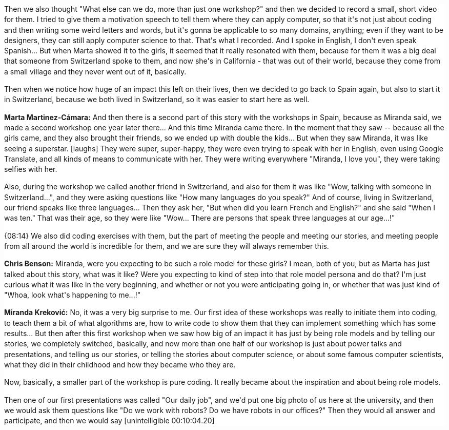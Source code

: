 Then we also thought "What else can we do, more than just one workshop?" and then we decided to record a small, short video for them. I tried to give them a motivation speech to tell them where they can apply computer, so that it's not just about coding and then writing some weird letters and words, but it's gonna be applicable to so many domains, anything; even if they want to be designers, they can still apply computer science to that. That's what I recorded. And I spoke in English, I don't even speak Spanish... But when Marta showed it to the girls, it seemed that it really resonated with them, because for them it was a big deal that someone from Switzerland spoke to them, and now she's in California - that was out of their world, because they come from a small village and they never went out of it, basically.

Then when we notice how huge of an impact this left on their lives, then we decided to go back to Spain again, but also to start it in Switzerland, because we both lived in Switzerland, so it was easier to start here as well.

**Marta Martinez-Cámara:** And then there is a second part of this story with the workshops in Spain, because as Miranda said, we made a second workshop one year later there... And this time Miranda came there. In the moment that they saw -- because all the girls came, and they also brought their friends, so we ended up with double the kids... But when they saw Miranda, it was like seeing a superstar. \[laughs\] They were super, super-happy, they were even trying to speak with her in English, even using Google Translate, and all kinds of means to communicate with her. They were writing everywhere "Miranda, I love you", they were taking selfies with her.

Also, during the workshop we called another friend in Switzerland, and also for them it was like "Wow, talking with someone in Switzerland...", and they were asking questions like "How many languages do you speak?" And of course, living in Switzerland, our friend speaks like three languages... Then they ask her, "But when did you learn French and English?" and she said "When I was ten." That was their age, so they were like "Wow... There are persons that speak three languages at our age...!"

\{08:14\} We also did coding exercises with them, but the part of meeting the people and meeting our stories, and meeting people from all around the world is incredible for them, and we are sure they will always remember this.

**Chris Benson:** Miranda, were you expecting to be such a role model for these girls? I mean, both of you, but as Marta has just talked about this story, what was it like? Were you expecting to kind of step into that role model persona and do that? I'm just curious what it was like in the very beginning, and whether or not you were anticipating going in, or whether that was just kind of "Whoa, look what's happening to me...!"

**Miranda Kreković:** No, it was a very big surprise to me. Our first idea of these workshops was really to initiate them into coding, to teach them a bit of what algorithms are, how to write code to show them that they can implement something which has some results... But then after this first workshop when we saw how big of an impact it has just by being role models and by telling our stories, we completely switched, basically, and now more than one half of our workshop is just about power talks and presentations, and telling us our stories, or telling the stories about computer science, or about some famous computer scientists, what they did in their childhood and how they became who they are.

Now, basically, a smaller part of the workshop is pure coding. It really became about the inspiration and about being role models.

Then one of our first presentations was called "Our daily job", and we'd put one big photo of us here at the university, and then we would ask them questions like "Do we work with robots? Do we have robots in our offices?" Then they would all answer and participate, and then we would say \[unintelligible 00:10:04.20\]
